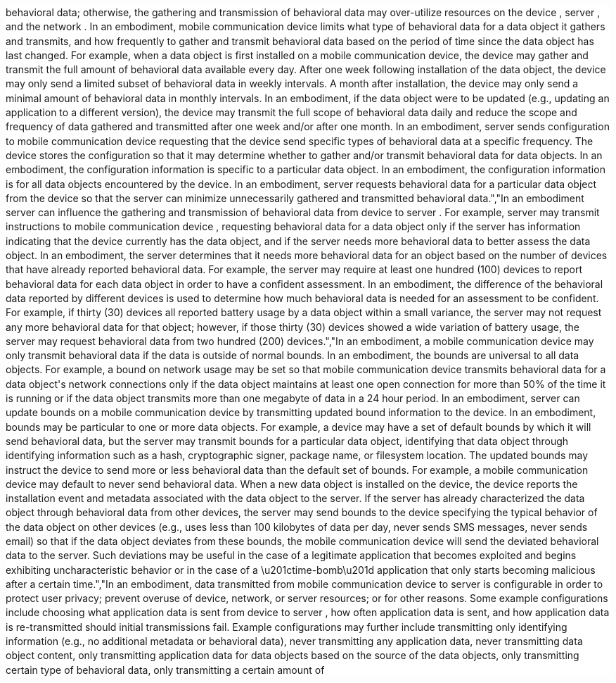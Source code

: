 behavioral data; otherwise, the gathering and transmission of behavioral data may over-utilize resources on the device , server , and the network . In an embodiment, mobile communication device  limits what type of behavioral data for a data object it gathers and transmits, and how frequently to gather and transmit behavioral data based on the period of time since the data object has last changed. For example, when a data object is first installed on a mobile communication device, the device may gather and transmit the full amount of behavioral data available every day. After one week following installation of the data object, the device may only send a limited subset of behavioral data in weekly intervals. A month after installation, the device may only send a minimal amount of behavioral data in monthly intervals. In an embodiment, if the data object were to be updated (e.g., updating an application to a different version), the device may transmit the full scope of behavioral data daily and reduce the scope and frequency of data gathered and transmitted after one week and\/or after one month. In an embodiment, server  sends configuration to mobile communication device  requesting that the device send specific types of behavioral data at a specific frequency. The device stores the configuration so that it may determine whether to gather and\/or transmit behavioral data for data objects. In an embodiment, the configuration information is specific to a particular data object. In an embodiment, the configuration information is for all data objects encountered by the device. In an embodiment, server  requests behavioral data for a particular data object from the device so that the server can minimize unnecessarily gathered and transmitted behavioral data.","In an embodiment server  can influence the gathering and transmission of behavioral data from device  to server . For example, server  may transmit instructions to mobile communication device , requesting behavioral data for a data object only if the server has information indicating that the device currently has the data object, and if the server needs more behavioral data to better assess the data object. In an embodiment, the server  determines that it needs more behavioral data for an object based on the number of devices that have already reported behavioral data. For example, the server may require at least one hundred (100) devices to report behavioral data for each data object in order to have a confident assessment. In an embodiment, the difference of the behavioral data reported by different devices is used to determine how much behavioral data is needed for an assessment to be confident. For example, if thirty (30) devices all reported battery usage by a data object within a small variance, the server may not request any more behavioral data for that object; however, if those thirty (30) devices showed a wide variation of battery usage, the server may request behavioral data from two hundred (200) devices.","In an embodiment, a mobile communication device may only transmit behavioral data if the data is outside of normal bounds. In an embodiment, the bounds are universal to all data objects. For example, a bound on network usage may be set so that mobile communication device transmits behavioral data for a data object's network connections only if the data object maintains at least one open connection for more than 50% of the time it is running or if the data object transmits more than one megabyte of data in a 24 hour period. In an embodiment, server  can update bounds on a mobile communication device  by transmitting updated bound information to the device. In an embodiment, bounds may be particular to one or more data objects. For example, a device may have a set of default bounds by which it will send behavioral data, but the server may transmit bounds for a particular data object, identifying that data object through identifying information such as a hash, cryptographic signer, package name, or filesystem location. The updated bounds may instruct the device to send more or less behavioral data than the default set of bounds. For example, a mobile communication device may default to never send behavioral data. When a new data object is installed on the device, the device reports the installation event and metadata associated with the data object to the server. If the server has already characterized the data object through behavioral data from other devices, the server may send bounds to the device specifying the typical behavior of the data object on other devices (e.g., uses less than 100 kilobytes of data per day, never sends SMS messages, never sends email) so that if the data object deviates from these bounds, the mobile communication device will send the deviated behavioral data to the server. Such deviations may be useful in the case of a legitimate application that becomes exploited and begins exhibiting uncharacteristic behavior or in the case of a \u201ctime-bomb\u201d application that only starts becoming malicious after a certain time.","In an embodiment, data transmitted from mobile communication device  to server  is configurable in order to protect user privacy; prevent overuse of device, network, or server resources; or for other reasons. Some example configurations include choosing what application data is sent from device  to server , how often application data is sent, and how application data is re-transmitted should initial transmissions fail. Example configurations may further include transmitting only identifying information (e.g., no additional metadata or behavioral data), never transmitting any application data, never transmitting data object content, only transmitting application data for data objects based on the source of the data objects, only transmitting certain type of behavioral data, only transmitting a certain amount of